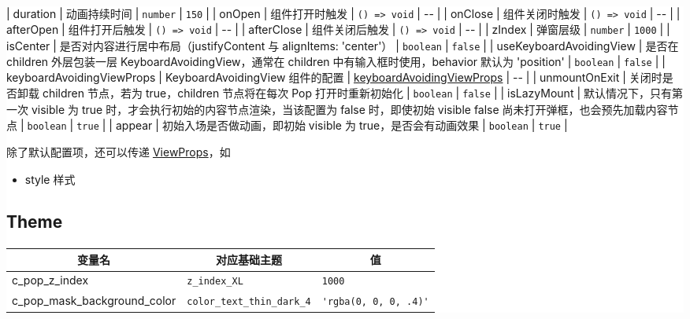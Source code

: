 | duration                  | 动画持续时间                                                 | `number`                                                     | `150`   |
| onOpen                    | 组件打开时触发                                               | `() => void`                                                 | --      |
| onClose                   | 组件关闭时触发                                               | `() => void`                                                 | --      |
| afterOpen                 | 组件打开后触发                                               | `() => void`                                                 | --      |
| afterClose                | 组件关闭后触发                                               | `() => void`                                                 | --      |
| zIndex                    | 弹窗层级                                                     | `number`                                                     | `1000`  |
| isCenter                  | 是否对内容进行居中布局（justifyContent 与 alignItems: 'center'） | `boolean`                                                    | `false` |
| useKeyboardAvoidingView   | 是否在 children 外层包装一层 KeyboardAvoidingView，通常在 children 中有输入框时使用，behavior 默认为 'position' | `boolean`                                                    | `false` |
| keyboardAvoidingViewProps | KeyboardAvoidingView 组件的配置                              | [keyboardAvoidingViewProps](https://reactnative.cn/docs/keyboardavoidingview) | --      |
| unmountOnExit             | 关闭时是否卸载 children 节点，若为 true，children 节点将在每次 Pop 打开时重新初始化 | `boolean`                                                    | `false` |
| isLazyMount               | 默认情况下，只有第一次 visible 为 true 时，才会执行初始的内容节点渲染，当该配置为 false 时，即使初始 visible false 尚未打开弹框，也会预先加载内容节点 | `boolean`                                                    | `true`  |
| appear                    | 初始入场是否做动画，即初始 visible 为 true，是否会有动画效果 | `boolean`                                                    | `true`  |

除了默认配置项，还可以传递 [ViewProps](https://reactnative.cn/docs/view)，如

- style 样式

## Theme

| **变量名** | **对应基础主题**     | **值**    |
|--------------------|--------------|--------|
| c_pop_z_index               | `z_index_XL`             | `1000`                |
| c_pop_mask_background_color | `color_text_thin_dark_4` | `'rgba(0, 0, 0, .4)'` |